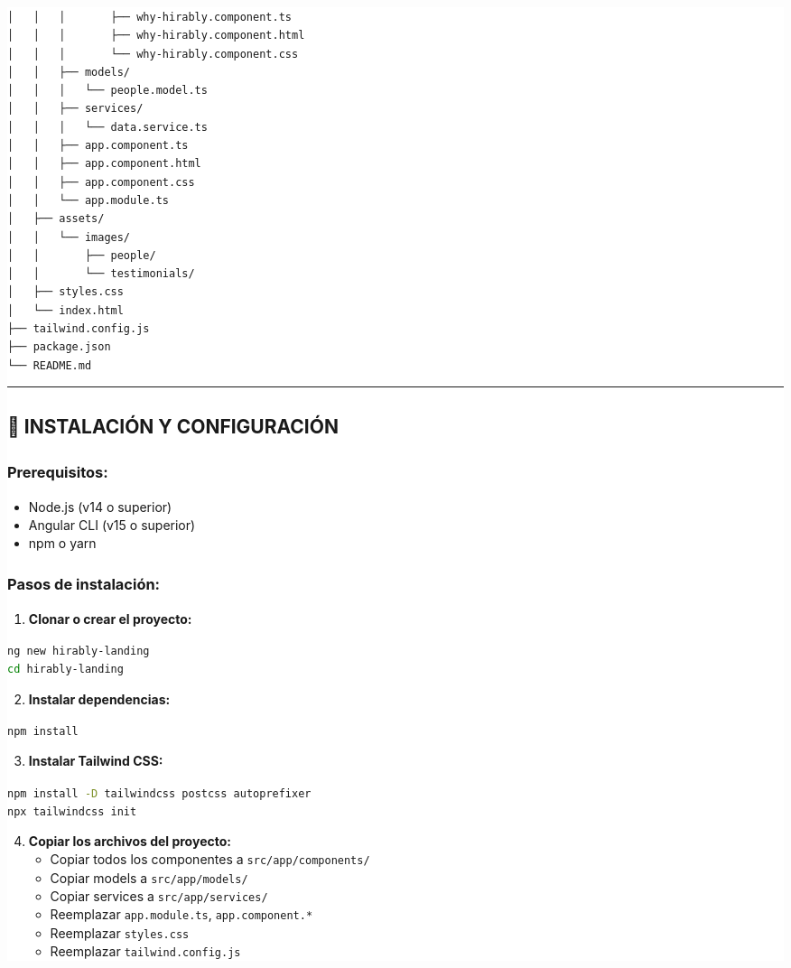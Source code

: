 ```
│   │   │       ├── why-hirably.component.ts
│   │   │       ├── why-hirably.component.html
│   │   │       └── why-hirably.component.css
│   │   ├── models/
│   │   │   └── people.model.ts
│   │   ├── services/
│   │   │   └── data.service.ts
│   │   ├── app.component.ts
│   │   ├── app.component.html
│   │   ├── app.component.css
│   │   └── app.module.ts
│   ├── assets/
│   │   └── images/
│   │       ├── people/
│   │       └── testimonials/
│   ├── styles.css
│   └── index.html
├── tailwind.config.js
├── package.json
└── README.md
```

---

## 🚀 INSTALACIÓN Y CONFIGURACIÓN

### Prerequisitos:
- Node.js (v14 o superior)
- Angular CLI (v15 o superior)
- npm o yarn

### Pasos de instalación:

1. **Clonar o crear el proyecto:**
```bash
ng new hirably-landing
cd hirably-landing
```

2. **Instalar dependencias:**
```bash
npm install
```

3. **Instalar Tailwind CSS:**
```bash
npm install -D tailwindcss postcss autoprefixer
npx tailwindcss init
```

4. **Copiar los archivos del proyecto:**
   - Copiar todos los componentes a `src/app/components/`
   - Copiar models a `src/app/models/`
   - Copiar services a `src/app/services/`
   - Reemplazar `app.module.ts`, `app.component.*`
   - Reemplazar `styles.css`
   - Reemplazar `tailwind.config.js`
